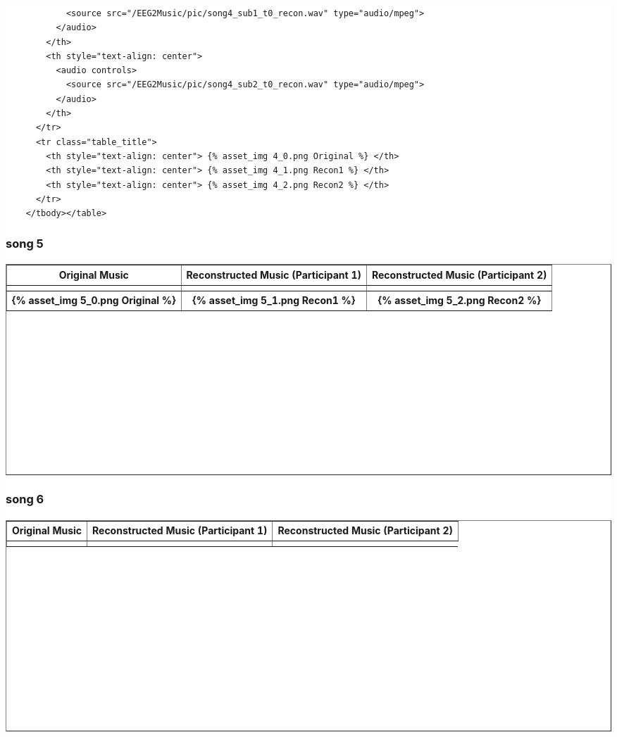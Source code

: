                 <source src="/EEG2Music/pic/song4_sub1_t0_recon.wav" type="audio/mpeg">
              </audio>
            </th>
            <th style="text-align: center">
              <audio controls>
                <source src="/EEG2Music/pic/song4_sub2_t0_recon.wav" type="audio/mpeg">
              </audio>
            </th>
          </tr>
          <tr class="table_title">
            <th style="text-align: center"> {% asset_img 4_0.png Original %} </th>
            <th style="text-align: center"> {% asset_img 4_1.png Recon1 %} </th>
            <th style="text-align: center"> {% asset_img 4_2.png Recon2 %} </th>
          </tr>
        </tbody></table>
        
### song 5

<table width="800" height="300" border="1">
          <tbody><tr class="table_title">
            <th style="text-align: center">Original Music</th>
            <th style="text-align: center">Reconstructed Music (Participant 1)</th>
            <th style="text-align: center">Reconstructed Music (Participant 2)</th>
          </tr>
          <tr class="table_audio">
            <th style="text-align: center">
              <audio controls>
                <source src="/EEG2Music/pic/song5.wav" type="audio/mpeg">
              </audio>
            </th>
            <th style="text-align: center">
              <audio controls>
                <source src="/EEG2Music/pic/song5_sub1_t0_recon.wav" type="audio/mpeg">
              </audio>
            </th>
            <th style="text-align: center">
              <audio controls>
                <source src="/EEG2Music/pic/song5_sub2_t0_recon.wav" type="audio/mpeg">
              </audio>
            </th>
          </tr>
          <tr class="table_title">
            <th style="text-align: center"> {% asset_img 5_0.png Original %} </th>
            <th style="text-align: center"> {% asset_img 5_1.png Recon1 %} </th>
            <th style="text-align: center"> {% asset_img 5_2.png Recon2 %} </th>
          </tr>
        </tbody></table>

### song 6

<table width="800" height="300" border="1">
          <tbody><tr class="table_title">
            <th style="text-align: center">Original Music</th>
            <th style="text-align: center">Reconstructed Music (Participant 1)</th>
            <th style="text-align: center">Reconstructed Music (Participant 2)</th>
          </tr>
          <tr class="table_audio">
            <th style="text-align: center">
              <audio controls>
                <source src="/EEG2Music/pic/song6.wav" type="audio/mpeg">
              </audio>
            </th>
            <th style="text-align: center">
              <audio controls>